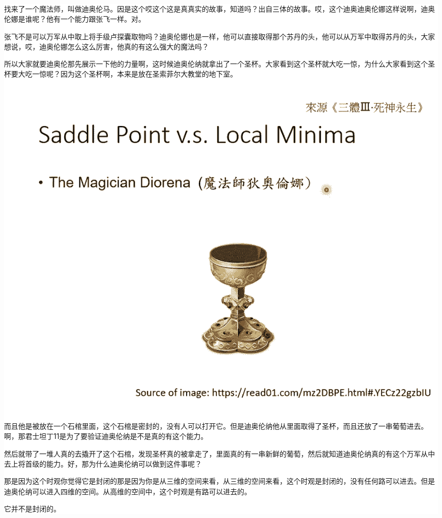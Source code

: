 找来了一个魔法师，叫做迪奥伦马。因是这个哎这个这是真真实的故事，知道吗？出自三体的故事。哎，这个迪奥迪奥伦娜这样说啊，迪奥伦娜是谁呢？他有一个能力跟张飞一样。对。

张飞不是可以万军从中取上将手级卢探囊取物吗？迪奥伦娜也是一样，他可以直接取得那个苏丹的头，他可以从万军中取得苏丹的头，大家想说，哎，迪奥伦娜怎么这么厉害，他真的有这么强大的魔法吗？

所以大家就要迪奥伦那先展示一下他的力量啊，这时候迪奥伦纳就拿出了一个圣杯。大家看到这个圣杯就大吃一惊，为什么大家看到这个圣杯要大吃一惊呢？因为这个圣杯啊，本来是放在圣索菲尔大教堂的地下室。



![](img/604630c5e32f6d611c6fd9b70dd7b7fb_17.png)

而且他是被放在一个石棺里面，这个石棺是密封的，没有人可以打开它。但是迪奥伦纳他从里面取得了圣杯，而且还放了一串葡萄进去。啊，那君士坦丁11是为了要验证迪奥伦纳是不是真的有这个能力。

然后就带了一堆人真的去撬开了这个石棺，发现圣杯真的被拿走了，里面真的有一串新鲜的葡萄，然后就知道迪奥伦纳真的有这个万军从中去上将首级的能力。好，那为什么迪奥伦纳可以做到这件事呢？

那是因为这个时观你觉得它是封闭的那是因为你是从三维的空间来看，从三维的空间来看，这个时观是封闭的，没有任何路可以进去。但是迪奥伦纳可以进入四维的空间。从高维的空间中，这个时观是有路可以进去的。

它并不是封闭的。

